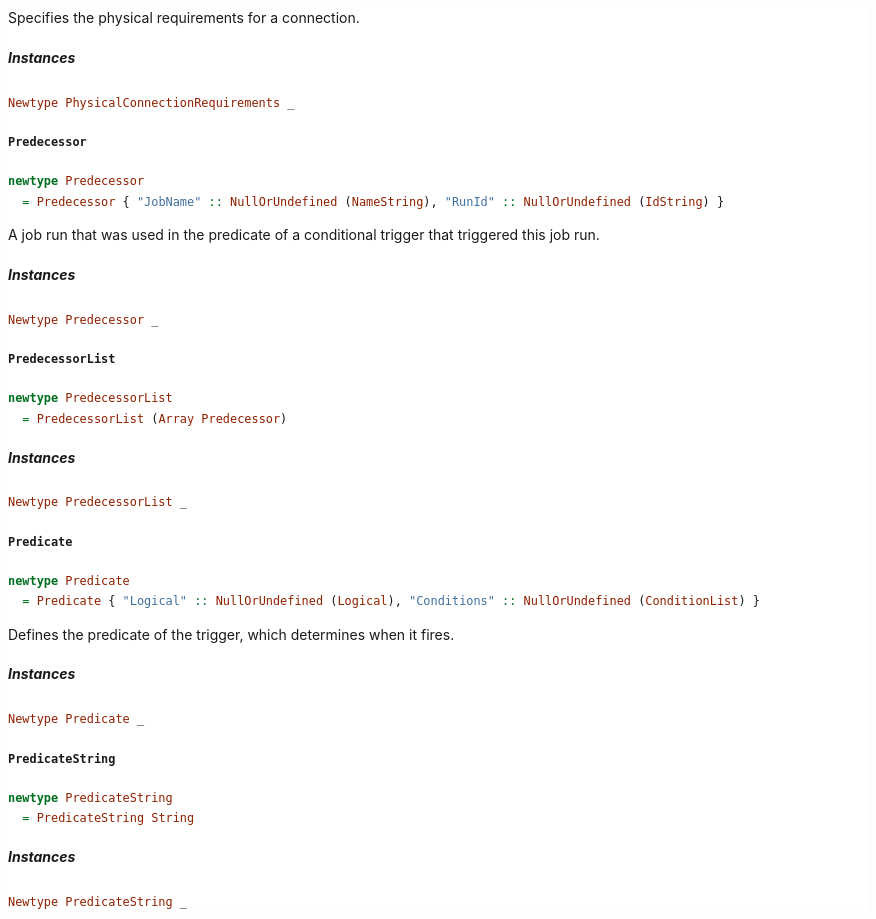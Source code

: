 <p>Specifies the physical requirements for a connection.</p>

##### Instances
``` purescript
Newtype PhysicalConnectionRequirements _
```

#### `Predecessor`

``` purescript
newtype Predecessor
  = Predecessor { "JobName" :: NullOrUndefined (NameString), "RunId" :: NullOrUndefined (IdString) }
```

<p>A job run that was used in the predicate of a conditional trigger that triggered this job run.</p>

##### Instances
``` purescript
Newtype Predecessor _
```

#### `PredecessorList`

``` purescript
newtype PredecessorList
  = PredecessorList (Array Predecessor)
```

##### Instances
``` purescript
Newtype PredecessorList _
```

#### `Predicate`

``` purescript
newtype Predicate
  = Predicate { "Logical" :: NullOrUndefined (Logical), "Conditions" :: NullOrUndefined (ConditionList) }
```

<p>Defines the predicate of the trigger, which determines when it fires.</p>

##### Instances
``` purescript
Newtype Predicate _
```

#### `PredicateString`

``` purescript
newtype PredicateString
  = PredicateString String
```

##### Instances
``` purescript
Newtype PredicateString _
```
